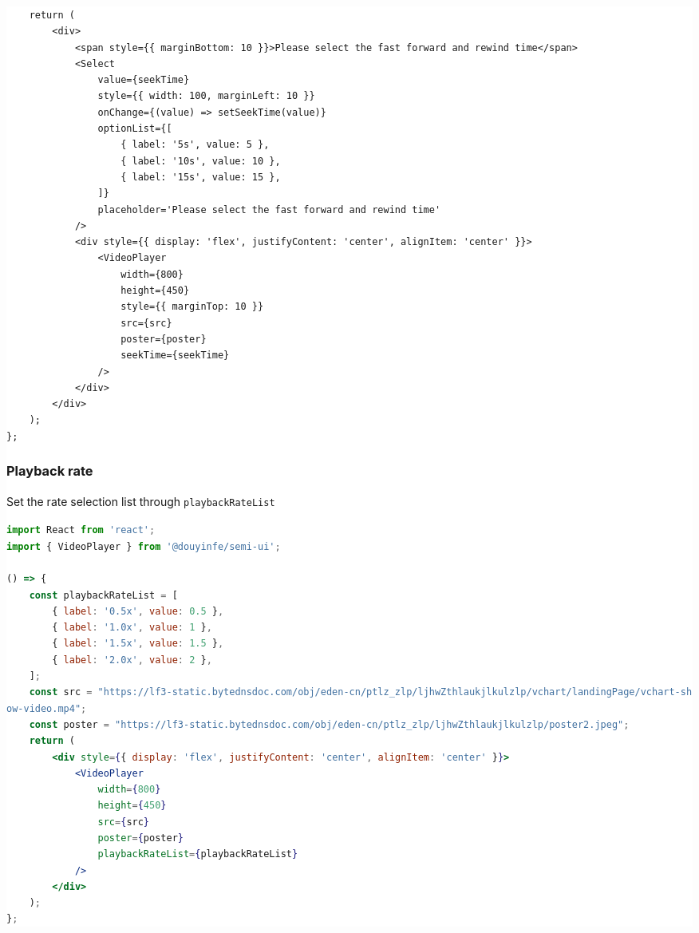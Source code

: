 ```
    return (
        <div>
            <span style={{ marginBottom: 10 }}>Please select the fast forward and rewind time</span>
            <Select
                value={seekTime}
                style={{ width: 100, marginLeft: 10 }}
                onChange={(value) => setSeekTime(value)}
                optionList={[
                    { label: '5s', value: 5 },
                    { label: '10s', value: 10 },
                    { label: '15s', value: 15 },
                ]}
                placeholder='Please select the fast forward and rewind time'
            />
            <div style={{ display: 'flex', justifyContent: 'center', alignItem: 'center' }}>
                <VideoPlayer 
                    width={800}
                    height={450}
                    style={{ marginTop: 10 }}
                    src={src}
                    poster={poster}
                    seekTime={seekTime}
                />
            </div>
        </div>
    );
};
```

### Playback rate
Set the rate selection list through `playbackRateList`

```jsx live=true dir="column"
import React from 'react';
import { VideoPlayer } from '@douyinfe/semi-ui';

() => {
    const playbackRateList = [
        { label: '0.5x', value: 0.5 },
        { label: '1.0x', value: 1 },
        { label: '1.5x', value: 1.5 },
        { label: '2.0x', value: 2 },
    ];
    const src = "https://lf3-static.bytednsdoc.com/obj/eden-cn/ptlz_zlp/ljhwZthlaukjlkulzlp/vchart/landingPage/vchart-show-video.mp4";
    const poster = "https://lf3-static.bytednsdoc.com/obj/eden-cn/ptlz_zlp/ljhwZthlaukjlkulzlp/poster2.jpeg";
    return (
        <div style={{ display: 'flex', justifyContent: 'center', alignItem: 'center' }}>
            <VideoPlayer
                width={800}
                height={450} 
                src={src}
                poster={poster}
                playbackRateList={playbackRateList}
            />
        </div>
    );
};
```
